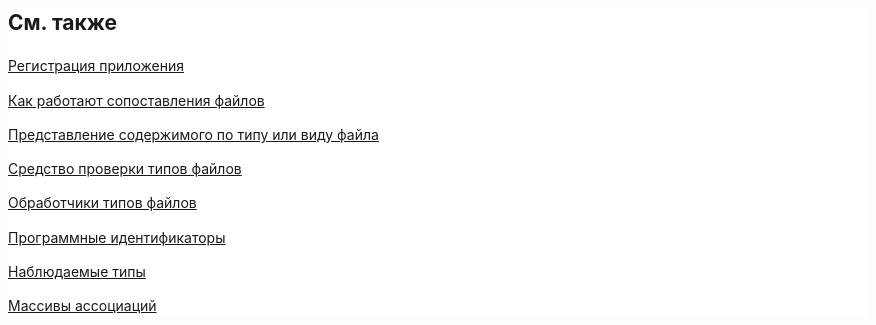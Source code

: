 

 

## <a name="related-topics"></a>См. также

<dl> <dt>

[Регистрация приложения](app-registration.md)
</dt> <dt>

[Как работают сопоставления файлов](fa-how-work.md)
</dt> <dt>

[Представление содержимого по типу или виду файла](prophand-content-view.md)
</dt> <dt>

[Средство проверки типов файлов](file-type-verifier.md)
</dt> <dt>

[Обработчики типов файлов](fa-file-extensions.md)
</dt> <dt>

[Программные идентификаторы](fa-progids.md)
</dt> <dt>

[Наблюдаемые типы](fa-perceivedtypes.md)
</dt> <dt>

[Массивы ассоциаций](fa-associationarray.md)
</dt> </dl>

 

 
